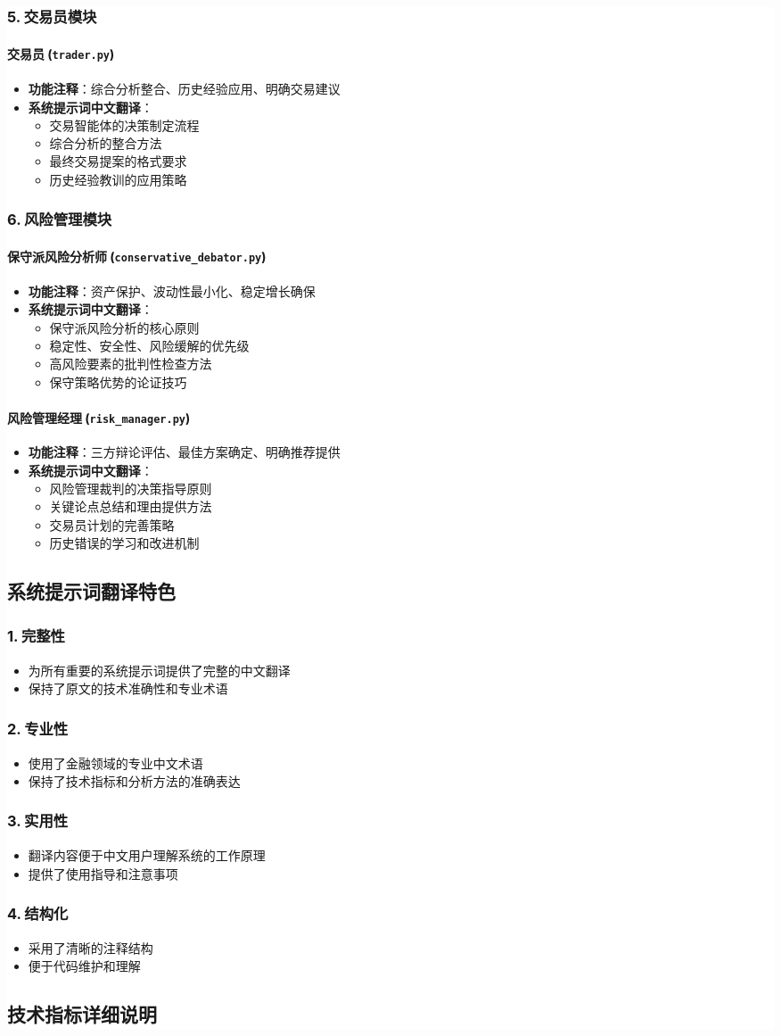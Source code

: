 ### 5. 交易员模块

#### 交易员 (`trader.py`)
- **功能注释**：综合分析整合、历史经验应用、明确交易建议
- **系统提示词中文翻译**：
  - 交易智能体的决策制定流程
  - 综合分析的整合方法
  - 最终交易提案的格式要求
  - 历史经验教训的应用策略

### 6. 风险管理模块

#### 保守派风险分析师 (`conservative_debator.py`)
- **功能注释**：资产保护、波动性最小化、稳定增长确保
- **系统提示词中文翻译**：
  - 保守派风险分析的核心原则
  - 稳定性、安全性、风险缓解的优先级
  - 高风险要素的批判性检查方法
  - 保守策略优势的论证技巧

#### 风险管理经理 (`risk_manager.py`)
- **功能注释**：三方辩论评估、最佳方案确定、明确推荐提供
- **系统提示词中文翻译**：
  - 风险管理裁判的决策指导原则
  - 关键论点总结和理由提供方法
  - 交易员计划的完善策略
  - 历史错误的学习和改进机制

## 系统提示词翻译特色

### 1. 完整性
- 为所有重要的系统提示词提供了完整的中文翻译
- 保持了原文的技术准确性和专业术语

### 2. 专业性
- 使用了金融领域的专业中文术语
- 保持了技术指标和分析方法的准确表达

### 3. 实用性
- 翻译内容便于中文用户理解系统的工作原理
- 提供了使用指导和注意事项

### 4. 结构化
- 采用了清晰的注释结构
- 便于代码维护和理解

## 技术指标详细说明
